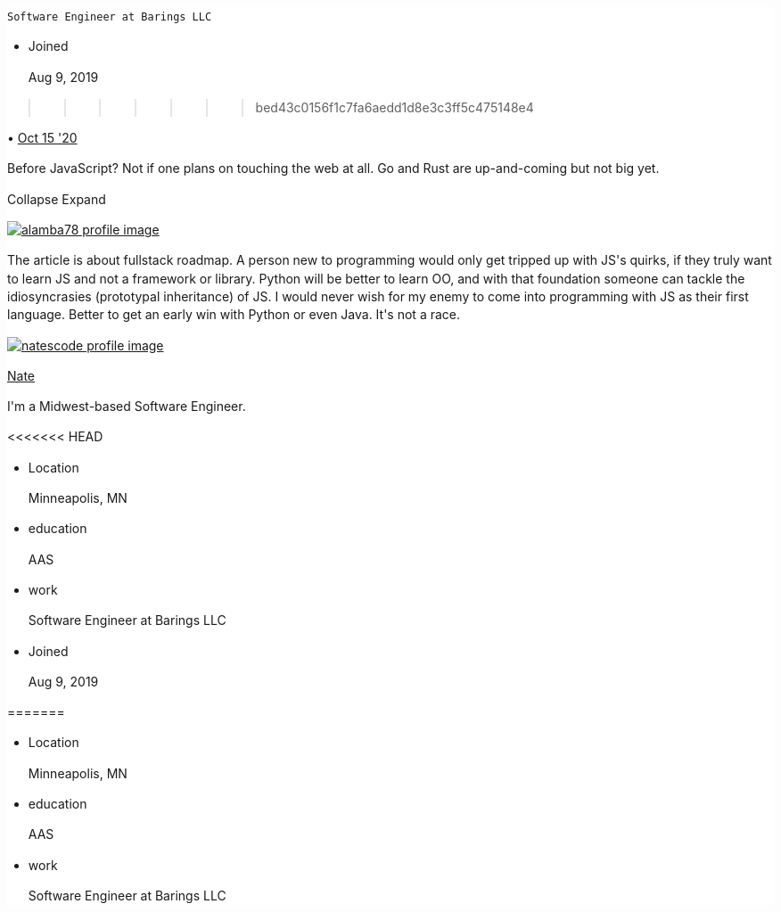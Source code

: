     Software Engineer at Barings LLC

-   Joined

    Aug 9, 2019
>>>>>>> bed43c0156f1c7fa6aedd1d8e3c3ff5c475148e4

• [Oct 15 '20](https://dev.to/natescode/comment/16ofb)

Before JavaScript? Not if one plans on touching the web at all. Go and Rust are up-and-coming but not big yet.

Collapse Expand

[![alamba78 profile image](https://res.cloudinary.com/practicaldev/image/fetch/s--VjYdv6Ht--/c_fill,f_auto,fl_progressive,h_50,q_auto,w_50/https://dev-to-uploads.s3.amazonaws.com/uploads/user/profile_image/146470/8b758268-4a58-448c-a807-f973b3db009d.png)](https://dev.to/alamba78)

The article is about fullstack roadmap. A person new to programming would only get tripped up with JS's quirks, if they truly want to learn JS and not a framework or library. Python will be better to learn OO, and with that foundation someone can tackle the idiosyncrasies (prototypal inheritance) of JS. I would never wish for my enemy to come into programming with JS as their first language. Better to get an early win with Python or even Java. It's not a race.

[![natescode profile image](https://res.cloudinary.com/practicaldev/image/fetch/s--aVXV5o0W--/c_fill,f_auto,fl_progressive,h_50,q_auto,w_50/https://dev-to-uploads.s3.amazonaws.com/uploads/user/profile_image/209667/cc0ea3f4-acdd-4e9f-aa8e-aa21e8392596.jpeg)](https://dev.to/natescode)

[Nate](https://dev.to/natescode)

I'm a Midwest-based Software Engineer.

<<<<<<< HEAD
*   Location
    
    Minneapolis, MN
    
*   education
    
    AAS
    
*   work
    
    Software Engineer at Barings LLC
    
*   Joined
    
    Aug 9, 2019
    
=======
-   Location

    Minneapolis, MN

-   education

    AAS

-   work

    Software Engineer at Barings LLC
